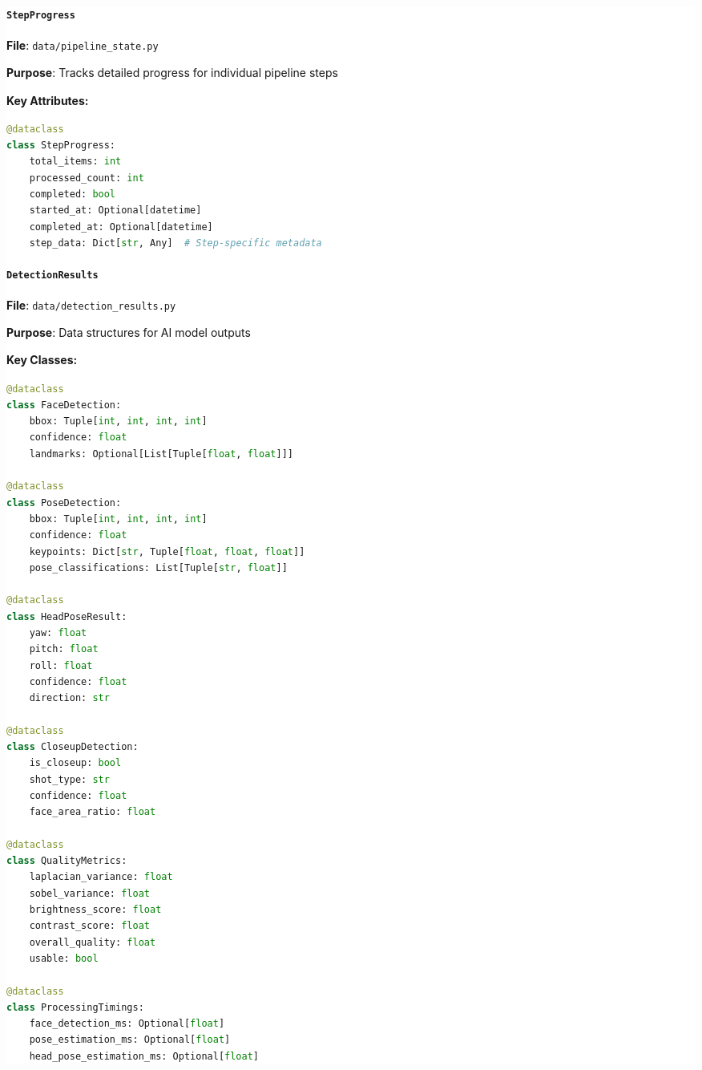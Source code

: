 #### `StepProgress`
**File**: `data/pipeline_state.py`

**Purpose**: Tracks detailed progress for individual pipeline steps

**Key Attributes:**
```python
@dataclass
class StepProgress:
    total_items: int
    processed_count: int
    completed: bool
    started_at: Optional[datetime]
    completed_at: Optional[datetime]
    step_data: Dict[str, Any]  # Step-specific metadata
```

#### `DetectionResults`
**File**: `data/detection_results.py`

**Purpose**: Data structures for AI model outputs

**Key Classes:**
```python
@dataclass
class FaceDetection:
    bbox: Tuple[int, int, int, int]
    confidence: float
    landmarks: Optional[List[Tuple[float, float]]]

@dataclass
class PoseDetection:
    bbox: Tuple[int, int, int, int]
    confidence: float
    keypoints: Dict[str, Tuple[float, float, float]]
    pose_classifications: List[Tuple[str, float]]

@dataclass
class HeadPoseResult:
    yaw: float
    pitch: float
    roll: float
    confidence: float
    direction: str

@dataclass
class CloseupDetection:
    is_closeup: bool
    shot_type: str
    confidence: float
    face_area_ratio: float

@dataclass
class QualityMetrics:
    laplacian_variance: float
    sobel_variance: float
    brightness_score: float
    contrast_score: float
    overall_quality: float
    usable: bool

@dataclass
class ProcessingTimings:
    face_detection_ms: Optional[float]
    pose_estimation_ms: Optional[float]
    head_pose_estimation_ms: Optional[float]
```